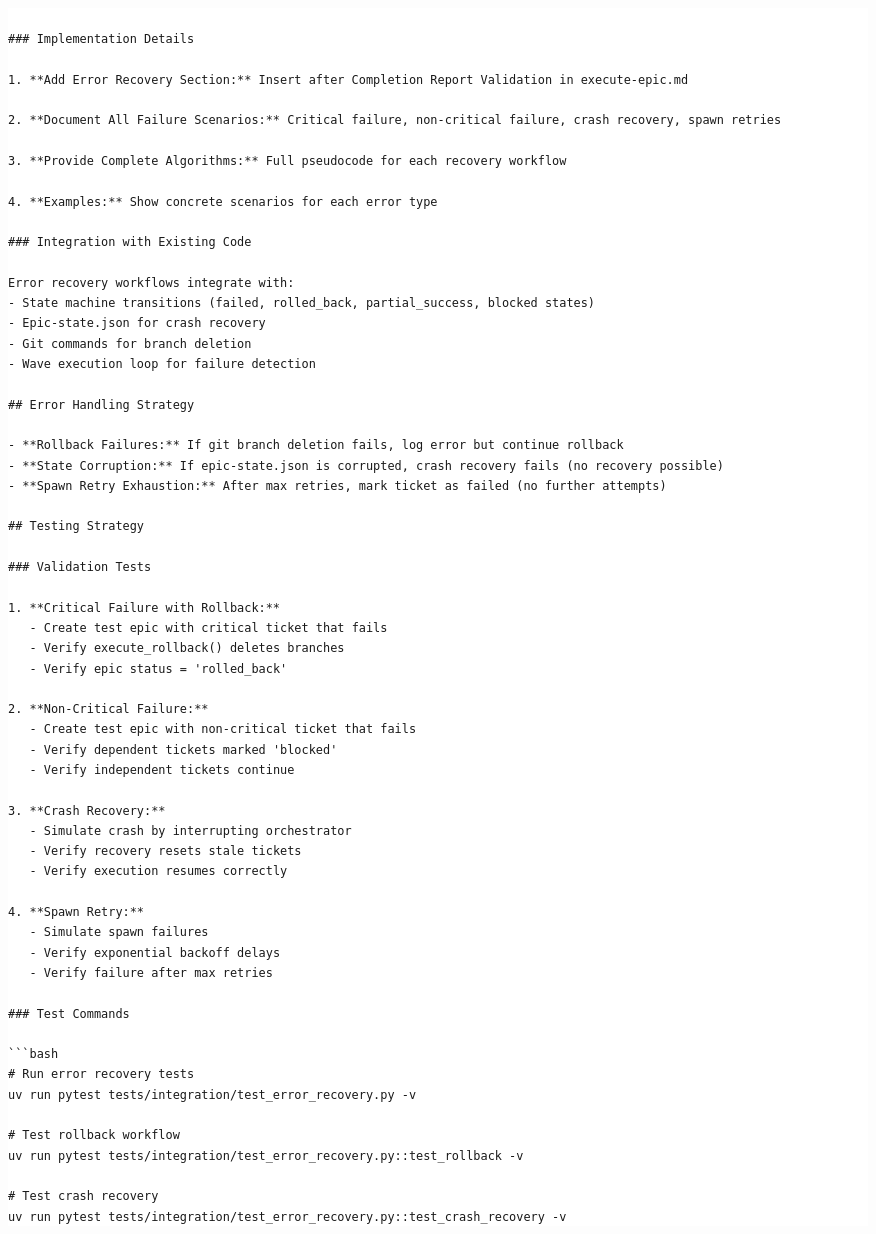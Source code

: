 ````

### Implementation Details

1. **Add Error Recovery Section:** Insert after Completion Report Validation in execute-epic.md

2. **Document All Failure Scenarios:** Critical failure, non-critical failure, crash recovery, spawn retries

3. **Provide Complete Algorithms:** Full pseudocode for each recovery workflow

4. **Examples:** Show concrete scenarios for each error type

### Integration with Existing Code

Error recovery workflows integrate with:
- State machine transitions (failed, rolled_back, partial_success, blocked states)
- Epic-state.json for crash recovery
- Git commands for branch deletion
- Wave execution loop for failure detection

## Error Handling Strategy

- **Rollback Failures:** If git branch deletion fails, log error but continue rollback
- **State Corruption:** If epic-state.json is corrupted, crash recovery fails (no recovery possible)
- **Spawn Retry Exhaustion:** After max retries, mark ticket as failed (no further attempts)

## Testing Strategy

### Validation Tests

1. **Critical Failure with Rollback:**
   - Create test epic with critical ticket that fails
   - Verify execute_rollback() deletes branches
   - Verify epic status = 'rolled_back'

2. **Non-Critical Failure:**
   - Create test epic with non-critical ticket that fails
   - Verify dependent tickets marked 'blocked'
   - Verify independent tickets continue

3. **Crash Recovery:**
   - Simulate crash by interrupting orchestrator
   - Verify recovery resets stale tickets
   - Verify execution resumes correctly

4. **Spawn Retry:**
   - Simulate spawn failures
   - Verify exponential backoff delays
   - Verify failure after max retries

### Test Commands

```bash
# Run error recovery tests
uv run pytest tests/integration/test_error_recovery.py -v

# Test rollback workflow
uv run pytest tests/integration/test_error_recovery.py::test_rollback -v

# Test crash recovery
uv run pytest tests/integration/test_error_recovery.py::test_crash_recovery -v
````
